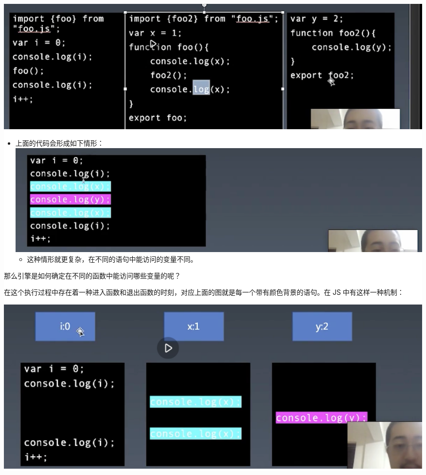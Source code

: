 ![image-20200509223821312](assets/image-20200509223821312.png)

- 上面的代码会形成如下情形：
  ![image-20200509223939632](assets/image-20200509223939632.png)
  - 这种情形就更复杂，在不同的语句中能访问的变量不同。



那么引擎是如何确定在不同的函数中能访问哪些变量的呢？

在这个执行过程中存在着一种进入函数和退出函数的时刻，对应上面的图就是每一个带有颜色背景的语句。在 JS 中有这样一种机制：

![image-20200509224457542](assets/image-20200509224457542.png)
